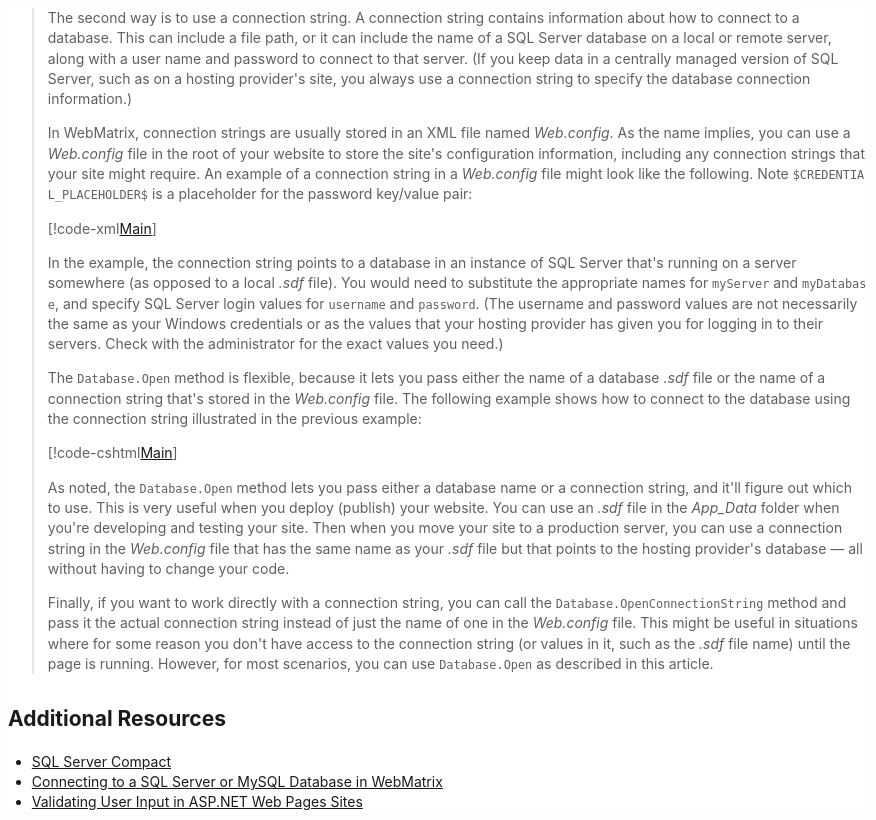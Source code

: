 > The second way is to use a connection string. A connection string contains information about how to connect to a database. This can include a file path, or it can include the name of a SQL Server database on a local or remote server, along with a user name and password to connect to that server. (If you keep data in a centrally managed version of SQL Server, such as on a hosting provider's site, you always use a connection string to specify the database connection information.)
> 
> In WebMatrix, connection strings are usually stored in an XML file named *Web.config*. As the name implies, you can use a *Web.config* file in the root of your website to store the site's configuration information, including any connection strings that your site might require. An example of a connection string in a *Web.config* file might look like the following. Note `$CREDENTIAL_PLACEHOLDER$` is a placeholder for the password key/value pair:
> 
> [!code-xml[Main](5-working-with-data/samples/sample27.xml)]
> 
> In the example, the connection string points to a database in an instance of SQL Server that's running on a server somewhere (as opposed to a local *.sdf* file). You would need to substitute the appropriate names for `myServer` and `myDatabase`, and specify SQL Server login values for `username` and `password`. (The username and password values are not necessarily the same as your Windows credentials or as the values that your hosting provider has given you for logging in to their servers. Check with the administrator for the exact values you need.)
> 
> The `Database.Open` method is flexible, because it lets you pass either the name of a database *.sdf* file or the name of a connection string that's stored in the *Web.config* file. The following example shows how to connect to the database using the connection string illustrated in the previous example:
> 
> [!code-cshtml[Main](5-working-with-data/samples/sample28.cshtml)]
> 
> As noted, the `Database.Open` method lets you pass either a database name or a connection string, and it'll figure out which to use. This is very useful when you deploy (publish) your website. You can use an *.sdf* file in the *App\_Data* folder when you're developing and testing your site. Then when you move your site to a production server, you can use a connection string in the *Web.config* file that has the same name as your *.sdf* file but that points to the hosting provider's database &#8212; all without having to change your code.
> 
> Finally, if you want to work directly with a connection string, you can call the `Database.OpenConnectionString` method and pass it the actual connection string instead of just the name of one in the *Web.config* file. This might be useful in situations where for some reason you don't have access to the connection string (or values in it, such as the *.sdf* file name) until the page is running. However, for most scenarios, you can use `Database.Open` as described in this article.

## Additional Resources

- [SQL Server Compact](https://www.microsoft.com/sqlserver/2008/en/us/compact.aspx)
- [Connecting to a SQL Server or MySQL Database in WebMatrix](https://go.microsoft.com/fwlink/?LinkId=208661)
- [Validating User Input in ASP.NET Web Pages Sites](https://go.microsoft.com/fwlink/?LinkId=253002)

